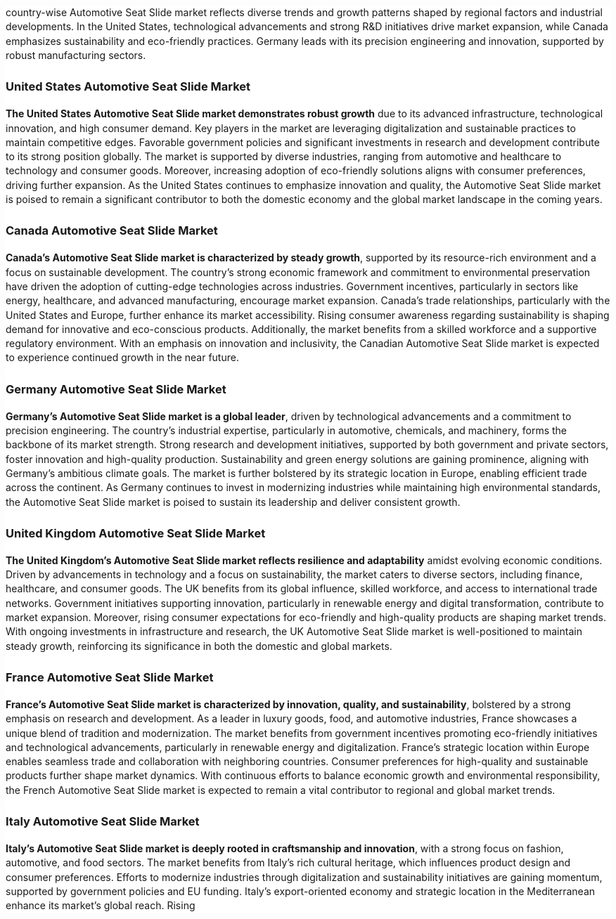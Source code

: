 country-wise Automotive Seat Slide market reflects diverse trends and growth patterns shaped by regional factors and industrial developments. In the United States, technological advancements and strong R&amp;D initiatives drive market expansion, while Canada emphasizes sustainability and eco-friendly practices. Germany leads with its precision engineering and innovation, supported by robust manufacturing sectors.</span></em></p></blockquote><h3><strong>United States Automotive Seat Slide Market</strong></h3><p><strong>The United States Automotive Seat Slide market demonstrates robust growth</strong> due to its advanced infrastructure, technological innovation, and high consumer demand. Key players in the market are leveraging digitalization and sustainable practices to maintain competitive edges. Favorable government policies and significant investments in research and development contribute to its strong position globally. The market is supported by diverse industries, ranging from automotive and healthcare to technology and consumer goods. Moreover, increasing adoption of eco-friendly solutions aligns with consumer preferences, driving further expansion. As the United States continues to emphasize innovation and quality, the Automotive Seat Slide market is poised to remain a significant contributor to both the domestic economy and the global market landscape in the coming years.</p><h3><strong>Canada Automotive Seat Slide Market</strong></h3><p><strong>Canada&rsquo;s Automotive Seat Slide market is characterized by steady growth</strong>, supported by its resource-rich environment and a focus on sustainable development. The country&rsquo;s strong economic framework and commitment to environmental preservation have driven the adoption of cutting-edge technologies across industries. Government incentives, particularly in sectors like energy, healthcare, and advanced manufacturing, encourage market expansion. Canada&rsquo;s trade relationships, particularly with the United States and Europe, further enhance its market accessibility. Rising consumer awareness regarding sustainability is shaping demand for innovative and eco-conscious products. Additionally, the market benefits from a skilled workforce and a supportive regulatory environment. With an emphasis on innovation and inclusivity, the Canadian Automotive Seat Slide market is expected to experience continued growth in the near future.</p><h3><strong>Germany Automotive Seat Slide Market</strong></h3><p><strong>Germany&rsquo;s Automotive Seat Slide market is a global leader</strong>, driven by technological advancements and a commitment to precision engineering. The country&rsquo;s industrial expertise, particularly in automotive, chemicals, and machinery, forms the backbone of its market strength. Strong research and development initiatives, supported by both government and private sectors, foster innovation and high-quality production. Sustainability and green energy solutions are gaining prominence, aligning with Germany&rsquo;s ambitious climate goals. The market is further bolstered by its strategic location in Europe, enabling efficient trade across the continent. As Germany continues to invest in modernizing industries while maintaining high environmental standards, the Automotive Seat Slide market is poised to sustain its leadership and deliver consistent growth.</p><h3><strong>United Kingdom Automotive Seat Slide Market</strong></h3><p><strong>The United Kingdom&rsquo;s Automotive Seat Slide market reflects resilience and adaptability</strong> amidst evolving economic conditions. Driven by advancements in technology and a focus on sustainability, the market caters to diverse sectors, including finance, healthcare, and consumer goods. The UK benefits from its global influence, skilled workforce, and access to international trade networks. Government initiatives supporting innovation, particularly in renewable energy and digital transformation, contribute to market expansion. Moreover, rising consumer expectations for eco-friendly and high-quality products are shaping market trends. With ongoing investments in infrastructure and research, the UK Automotive Seat Slide market is well-positioned to maintain steady growth, reinforcing its significance in both the domestic and global markets.</p><h3><strong>France Automotive Seat Slide Market</strong></h3><p><strong>France&rsquo;s Automotive Seat Slide market is characterized by innovation, quality, and sustainability</strong>, bolstered by a strong emphasis on research and development. As a leader in luxury goods, food, and automotive industries, France showcases a unique blend of tradition and modernization. The market benefits from government incentives promoting eco-friendly initiatives and technological advancements, particularly in renewable energy and digitalization. France&rsquo;s strategic location within Europe enables seamless trade and collaboration with neighboring countries. Consumer preferences for high-quality and sustainable products further shape market dynamics. With continuous efforts to balance economic growth and environmental responsibility, the French Automotive Seat Slide market is expected to remain a vital contributor to regional and global market trends.</p><h3><strong>Italy Automotive Seat Slide Market</strong></h3><p><strong>Italy&rsquo;s Automotive Seat Slide market is deeply rooted in craftsmanship and innovation</strong>, with a strong focus on fashion, automotive, and food sectors. The market benefits from Italy&rsquo;s rich cultural heritage, which influences product design and consumer preferences. Efforts to modernize industries through digitalization and sustainability initiatives are gaining momentum, supported by government policies and EU funding. Italy&rsquo;s export-oriented economy and strategic location in the Mediterranean enhance its market&rsquo;s global reach. Rising